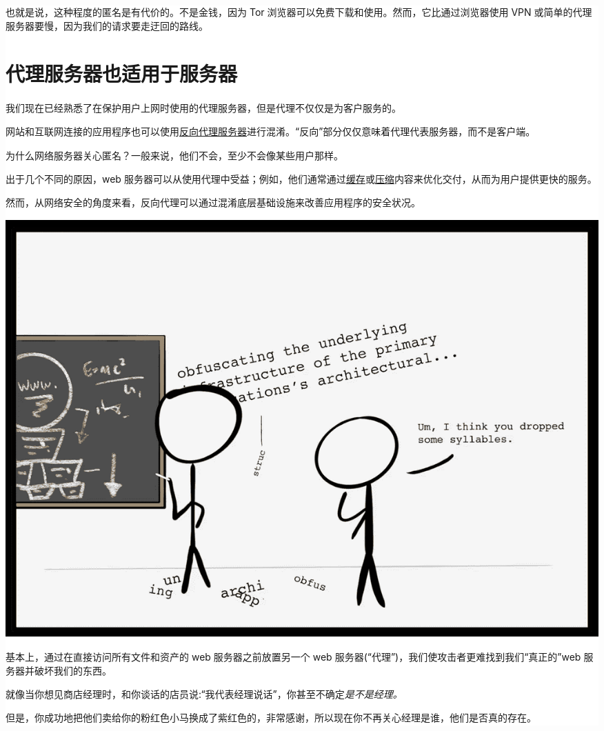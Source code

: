 也就是说，这种程度的匿名是有代价的。不是金钱，因为 Tor 浏览器可以免费下载和使用。然而，它比通过浏览器使用 VPN 或简单的代理服务器要慢，因为我们的请求要走迂回的路线。

# 代理服务器也适用于服务器

我们现在已经熟悉了在保护用户上网时使用的代理服务器，但是代理不仅仅是为客户服务的。

网站和互联网连接的应用程序也可以使用[反向代理服务器](https://en.wikipedia.org/wiki/Reverse_proxy)进行混淆。“反向”部分仅仅意味着代理代表服务器，而不是客户端。

为什么网络服务器关心匿名？一般来说，他们不会，至少不会像某些用户那样。

出于几个不同的原因，web 服务器可以从使用代理中受益；例如，他们通常通过[缓存](https://en.wikipedia.org/wiki/Web_cache)或[压缩](https://en.wikipedia.org/wiki/HTTP_compression)内容来优化交付，从而为用户提供更快的服务。

然而，从网络安全的角度来看，反向代理可以通过混淆底层基础设施来改善应用程序的安全状况。

![](img/bc312ffa183a3f8ffa200b735ee74d68.png)

基本上，通过在直接访问所有文件和资产的 web 服务器之前放置另一个 web 服务器(“代理”)，我们使攻击者更难找到我们“真正的”web 服务器并破坏我们的东西。

就像当你想见商店经理时，和你谈话的店员说:“我代表经理说话”，你甚至不确定*是不是经理。*

但是，你成功地把他们卖给你的粉红色小马换成了紫红色的，非常感谢，所以现在你不再关心经理是谁，他们是否真的存在。
